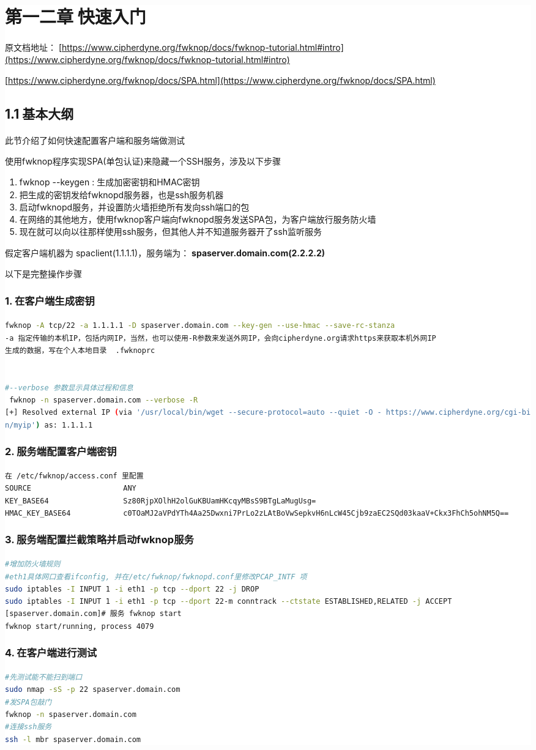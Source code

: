 # 第一二章 快速入门
原文档地址： [https://www.cipherdyne.org/fwknop/docs/fwknop-tutorial.html#intro](https://www.cipherdyne.org/fwknop/docs/fwknop-tutorial.html#intro)

[https://www.cipherdyne.org/fwknop/docs/SPA.html](https://www.cipherdyne.org/fwknop/docs/SPA.html)

## 1.1 基本大纲
此节介绍了如何快速配置客户端和服务端做测试

使用fwknop程序实现SPA(单包认证)来隐藏一个SSH服务，涉及以下步骤

1. fwknop --keygen : 生成加密密钥和HMAC密钥
2. 把生成的密钥发给fwknopd服务器，也是ssh服务机器
3. 启动fwknopd服务，并设置防火墙拒绝所有发向ssh端口的包
4. 在网络的其他地方，使用fwknop客户端向fwknopd服务发送SPA包，为客户端放行服务防火墙
5. 现在就可以向以往那样使用ssh服务，但其他人并不知道服务器开了ssh监听服务

假定客户端机器为 spaclient(1.1.1.1)，服务端为： **spaserver.domain.com(2.2.2.2)**

以下是完整操作步骤

### 1. 在客户端生成密钥
```bash
fwknop -A tcp/22 -a 1.1.1.1 -D spaserver.domain.com --key-gen --use-hmac --save-rc-stanza
-a 指定传输的本机IP，包括内网IP，当然，也可以使用-R参数来发送外网IP，会向cipherdyne.org请求https来获取本机外网IP
生成的数据，写在个人本地目录  .fwknoprc


#--verbose 参数显示具体过程和信息
 fwknop -n spaserver.domain.com --verbose -R
[+] Resolved external IP (via '/usr/local/bin/wget --secure-protocol=auto --quiet -O - https://www.cipherdyne.org/cgi-bin/myip') as: 1.1.1.1

```
### 2. 服务端配置客户端密钥
```bash
在 /etc/fwknop/access.conf 里配置
SOURCE                     ANY
KEY_BASE64                 Sz80RjpXOlhH2olGuKBUamHKcqyMBsS9BTgLaMugUsg=
HMAC_KEY_BASE64            c0TOaMJ2aVPdYTh4Aa25Dwxni7PrLo2zLAtBoVwSepkvH6nLcW45Cjb9zaEC2SQd03kaaV+Ckx3FhCh5ohNM5Q==
```
### 3. 服务端配置拦截策略并启动fwknop服务
```bash
#增加防火墙规则
#eth1具体网口查看ifconfig, 并在/etc/fwknop/fwknopd.conf里修改PCAP_INTF 项
sudo iptables -I INPUT 1 -i eth1 -p tcp --dport 22 -j DROP
sudo iptables -I INPUT 1 -i eth1 -p tcp --dport 22-m conntrack --ctstate ESTABLISHED,RELATED -j ACCEPT
[spaserver.domain.com]# 服务 fwknop start
fwknop start/running, process 4079

```
### 4. 在客户端进行测试
```bash
#先测试能不能扫到端口
sudo nmap -sS -p 22 spaserver.domain.com
#发SPA包敲门
fwknop -n spaserver.domain.com
#连接ssh服务
ssh -l mbr spaserver.domain.com
```